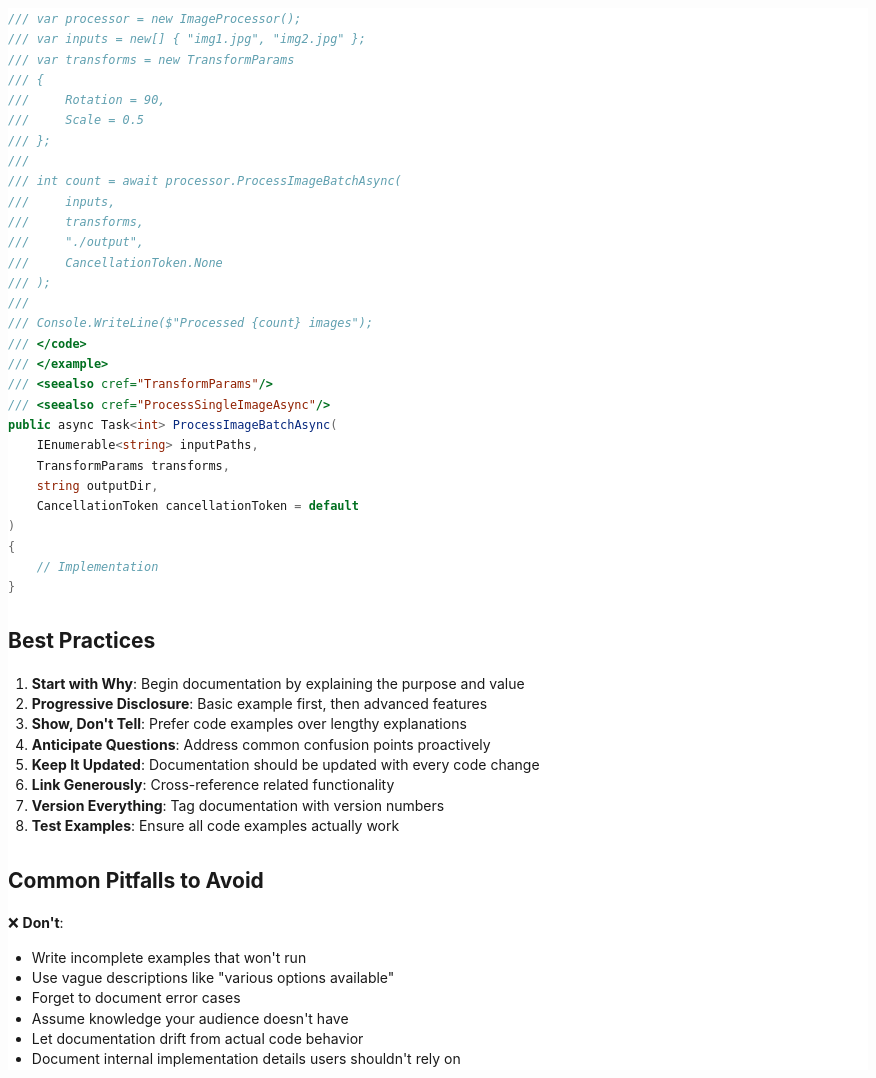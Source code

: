 ```csharp
/// var processor = new ImageProcessor();
/// var inputs = new[] { "img1.jpg", "img2.jpg" };
/// var transforms = new TransformParams 
/// { 
///     Rotation = 90, 
///     Scale = 0.5 
/// };
/// 
/// int count = await processor.ProcessImageBatchAsync(
///     inputs, 
///     transforms, 
///     "./output",
///     CancellationToken.None
/// );
/// 
/// Console.WriteLine($"Processed {count} images");
/// </code>
/// </example>
/// <seealso cref="TransformParams"/>
/// <seealso cref="ProcessSingleImageAsync"/>
public async Task<int> ProcessImageBatchAsync(
    IEnumerable<string> inputPaths,
    TransformParams transforms,
    string outputDir,
    CancellationToken cancellationToken = default
)
{
    // Implementation
}
```

## Best Practices

1. **Start with Why**: Begin documentation by explaining the purpose and value
2. **Progressive Disclosure**: Basic example first, then advanced features
3. **Show, Don't Tell**: Prefer code examples over lengthy explanations
4. **Anticipate Questions**: Address common confusion points proactively
5. **Keep It Updated**: Documentation should be updated with every code change
6. **Link Generously**: Cross-reference related functionality
7. **Version Everything**: Tag documentation with version numbers
8. **Test Examples**: Ensure all code examples actually work

## Common Pitfalls to Avoid

❌ **Don't**:
- Write incomplete examples that won't run
- Use vague descriptions like "various options available"
- Forget to document error cases
- Assume knowledge your audience doesn't have
- Let documentation drift from actual code behavior
- Document internal implementation details users shouldn't rely on
